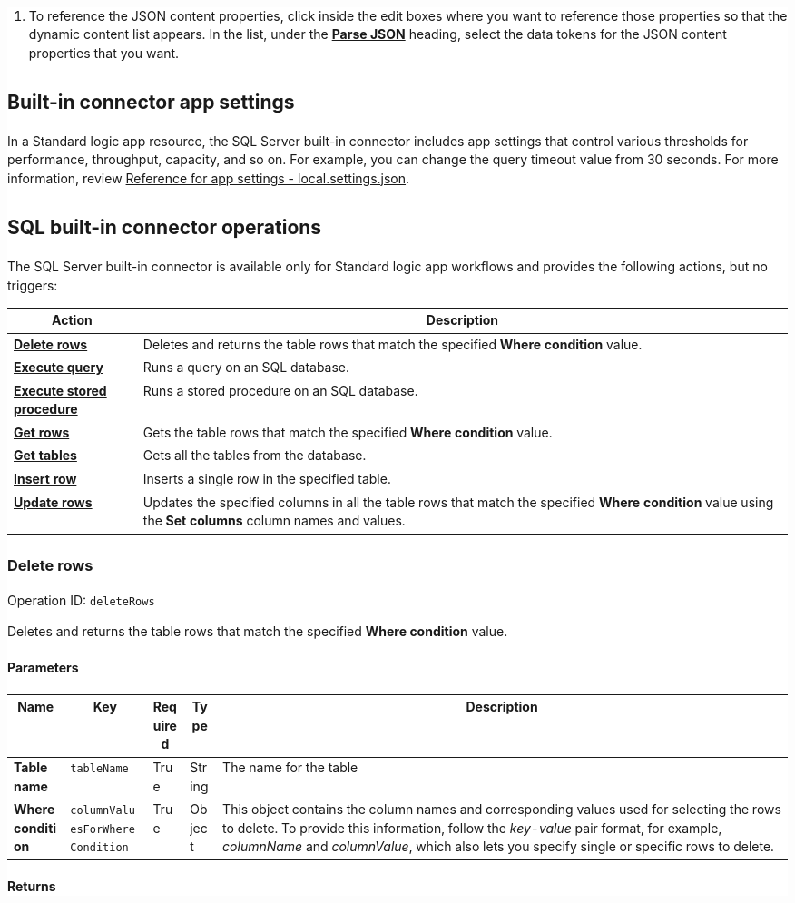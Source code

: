 1. To reference the JSON content properties, click inside the edit boxes where you want to reference those properties so that the dynamic content list appears. In the list, under the [**Parse JSON**](../logic-apps/logic-apps-perform-data-operations.md#parse-json-action) heading, select the data tokens for the JSON content properties that you want.

<a name="built-in-connector-app-settings"></a>

## Built-in connector app settings

In a Standard logic app resource, the SQL Server built-in connector includes app settings that control various thresholds for performance, throughput, capacity, and so on. For example, you can change the query timeout value from 30 seconds. For more information, review [Reference for app settings - local.settings.json](../logic-apps/edit-app-settings-host-settings.md#reference-local-settings-json).

<a name="built-in-connector-operations"></a>

## SQL built-in connector operations

The SQL Server built-in connector is available only for Standard logic app workflows and provides the following actions, but no triggers:

| Action | Description |
|--------|-------------|
| [**Delete rows**](#delete-rows) | Deletes and returns the table rows that match the specified **Where condition** value. |
| [**Execute query**](#execute-query) | Runs a query on an SQL database. |
| [**Execute stored procedure**](#execute-stored-procedure) | Runs a stored procedure on an SQL database. |
| [**Get rows**](#get-rows) | Gets the table rows that match the specified **Where condition** value. |
| [**Get tables**](#get-tables) | Gets all the tables from the database. |
| [**Insert row**](#insert-row) | Inserts a single row in the specified table. |
| [**Update rows**](#update-rows) | Updates the specified columns in all the table rows that match the specified **Where condition** value using the **Set columns** column names and values. |

<a name="delete-rows"></a>

### Delete rows

Operation ID: `deleteRows`

Deletes and returns the table rows that match the specified **Where condition** value.

#### Parameters

| Name | Key | Required | Type | Description |
|------|-----|----------|------|-------------|
| **Table name** | `tableName` | True | String | The name for the table |
| **Where condition** | `columnValuesForWhereCondition` | True | Object | This object contains the column names and corresponding values used for selecting the rows to delete. To provide this information, follow the *key-value* pair format, for example, *columnName* and *columnValue*, which also lets you specify single or specific rows to delete. |

#### Returns
